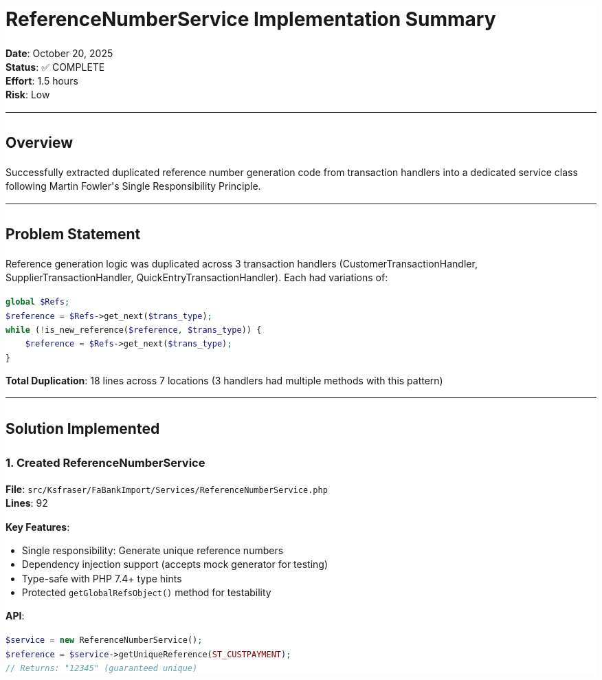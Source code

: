 # ReferenceNumberService Implementation Summary

**Date**: October 20, 2025  
**Status**: ✅ COMPLETE  
**Effort**: 1.5 hours  
**Risk**: Low  

---

## Overview

Successfully extracted duplicated reference number generation code from transaction handlers into a dedicated service class following Martin Fowler's Single Responsibility Principle.

---

## Problem Statement

Reference generation logic was duplicated across 3 transaction handlers (CustomerTransactionHandler, SupplierTransactionHandler, QuickEntryTransactionHandler). Each had variations of:

```php
global $Refs;
$reference = $Refs->get_next($trans_type);
while (!is_new_reference($reference, $trans_type)) {
    $reference = $Refs->get_next($trans_type);
}
```

**Total Duplication**: 18 lines across 7 locations (3 handlers had multiple methods with this pattern)

---

## Solution Implemented

### 1. Created ReferenceNumberService

**File**: `src/Ksfraser/FaBankImport/Services/ReferenceNumberService.php`  
**Lines**: 92  

**Key Features**:
- Single responsibility: Generate unique reference numbers
- Dependency injection support (accepts mock generator for testing)
- Type-safe with PHP 7.4+ type hints
- Protected `getGlobalRefsObject()` method for testability

**API**:
```php
$service = new ReferenceNumberService();
$reference = $service->getUniqueReference(ST_CUSTPAYMENT);
// Returns: "12345" (guaranteed unique)
```
